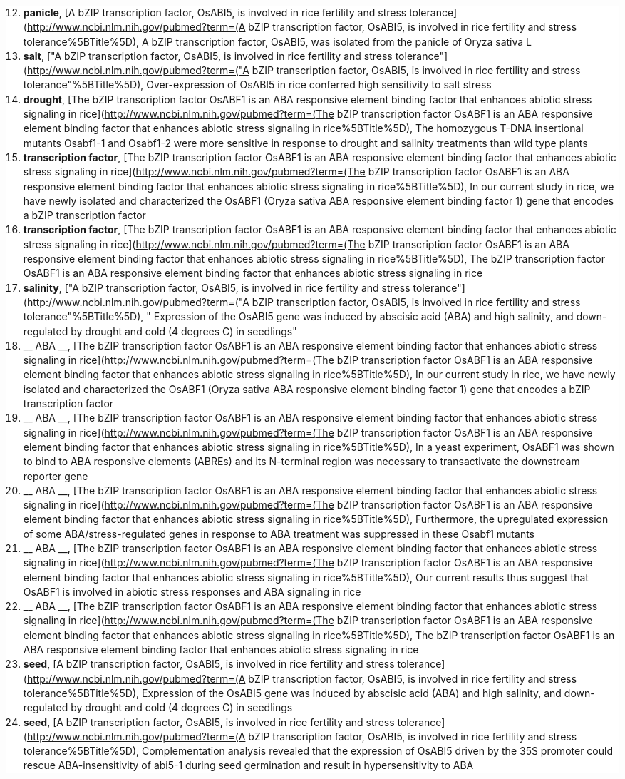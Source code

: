 12. __panicle__, [A bZIP transcription factor, OsABI5, is involved in rice fertility and stress tolerance](http://www.ncbi.nlm.nih.gov/pubmed?term=(A bZIP transcription factor, OsABI5, is involved in rice fertility and stress tolerance%5BTitle%5D),  A bZIP transcription factor, OsABI5, was isolated from the panicle of Oryza sativa L
13. __salt__, ["A bZIP transcription factor, OsABI5, is involved in rice fertility and stress tolerance"](http://www.ncbi.nlm.nih.gov/pubmed?term=("A bZIP transcription factor, OsABI5, is involved in rice fertility and stress tolerance"%5BTitle%5D),  Over-expression of OsABI5 in rice conferred high sensitivity to salt stress
14. __drought__, [The bZIP transcription factor OsABF1 is an ABA responsive element binding factor that enhances abiotic stress signaling in rice](http://www.ncbi.nlm.nih.gov/pubmed?term=(The bZIP transcription factor OsABF1 is an ABA responsive element binding factor that enhances abiotic stress signaling in rice%5BTitle%5D),  The homozygous T-DNA insertional mutants Osabf1-1 and Osabf1-2 were more sensitive in response to drought and salinity treatments than wild type plants
15. __transcription factor__, [The bZIP transcription factor OsABF1 is an ABA responsive element binding factor that enhances abiotic stress signaling in rice](http://www.ncbi.nlm.nih.gov/pubmed?term=(The bZIP transcription factor OsABF1 is an ABA responsive element binding factor that enhances abiotic stress signaling in rice%5BTitle%5D),  In our current study in rice, we have newly isolated and characterized the OsABF1 (Oryza sativa ABA responsive element binding factor 1) gene that encodes a bZIP transcription factor
16. __transcription factor__, [The bZIP transcription factor OsABF1 is an ABA responsive element binding factor that enhances abiotic stress signaling in rice](http://www.ncbi.nlm.nih.gov/pubmed?term=(The bZIP transcription factor OsABF1 is an ABA responsive element binding factor that enhances abiotic stress signaling in rice%5BTitle%5D), The bZIP transcription factor OsABF1 is an ABA responsive element binding factor that enhances abiotic stress signaling in rice
17. __salinity__, ["A bZIP transcription factor, OsABI5, is involved in rice fertility and stress tolerance"](http://www.ncbi.nlm.nih.gov/pubmed?term=("A bZIP transcription factor, OsABI5, is involved in rice fertility and stress tolerance"%5BTitle%5D), " Expression of the OsABI5 gene was induced by abscisic acid (ABA) and high salinity, and down-regulated by drought and cold (4 degrees C) in seedlings"
18. __ ABA __, [The bZIP transcription factor OsABF1 is an ABA responsive element binding factor that enhances abiotic stress signaling in rice](http://www.ncbi.nlm.nih.gov/pubmed?term=(The bZIP transcription factor OsABF1 is an ABA responsive element binding factor that enhances abiotic stress signaling in rice%5BTitle%5D),  In our current study in rice, we have newly isolated and characterized the OsABF1 (Oryza sativa ABA responsive element binding factor 1) gene that encodes a bZIP transcription factor
19. __ ABA __, [The bZIP transcription factor OsABF1 is an ABA responsive element binding factor that enhances abiotic stress signaling in rice](http://www.ncbi.nlm.nih.gov/pubmed?term=(The bZIP transcription factor OsABF1 is an ABA responsive element binding factor that enhances abiotic stress signaling in rice%5BTitle%5D),  In a yeast experiment, OsABF1 was shown to bind to ABA responsive elements (ABREs) and its N-terminal region was necessary to transactivate the downstream reporter gene
20. __ ABA __, [The bZIP transcription factor OsABF1 is an ABA responsive element binding factor that enhances abiotic stress signaling in rice](http://www.ncbi.nlm.nih.gov/pubmed?term=(The bZIP transcription factor OsABF1 is an ABA responsive element binding factor that enhances abiotic stress signaling in rice%5BTitle%5D),  Furthermore, the upregulated expression of some ABA/stress-regulated genes in response to ABA treatment was suppressed in these Osabf1 mutants
21. __ ABA __, [The bZIP transcription factor OsABF1 is an ABA responsive element binding factor that enhances abiotic stress signaling in rice](http://www.ncbi.nlm.nih.gov/pubmed?term=(The bZIP transcription factor OsABF1 is an ABA responsive element binding factor that enhances abiotic stress signaling in rice%5BTitle%5D),  Our current results thus suggest that OsABF1 is involved in abiotic stress responses and ABA signaling in rice
22. __ ABA __, [The bZIP transcription factor OsABF1 is an ABA responsive element binding factor that enhances abiotic stress signaling in rice](http://www.ncbi.nlm.nih.gov/pubmed?term=(The bZIP transcription factor OsABF1 is an ABA responsive element binding factor that enhances abiotic stress signaling in rice%5BTitle%5D), The bZIP transcription factor OsABF1 is an ABA responsive element binding factor that enhances abiotic stress signaling in rice
23. __seed__, [A bZIP transcription factor, OsABI5, is involved in rice fertility and stress tolerance](http://www.ncbi.nlm.nih.gov/pubmed?term=(A bZIP transcription factor, OsABI5, is involved in rice fertility and stress tolerance%5BTitle%5D),  Expression of the OsABI5 gene was induced by abscisic acid (ABA) and high salinity, and down-regulated by drought and cold (4 degrees C) in seedlings
24. __seed__, [A bZIP transcription factor, OsABI5, is involved in rice fertility and stress tolerance](http://www.ncbi.nlm.nih.gov/pubmed?term=(A bZIP transcription factor, OsABI5, is involved in rice fertility and stress tolerance%5BTitle%5D),  Complementation analysis revealed that the expression of OsABI5 driven by the 35S promoter could rescue ABA-insensitivity of abi5-1 during seed germination and result in hypersensitivity to ABA